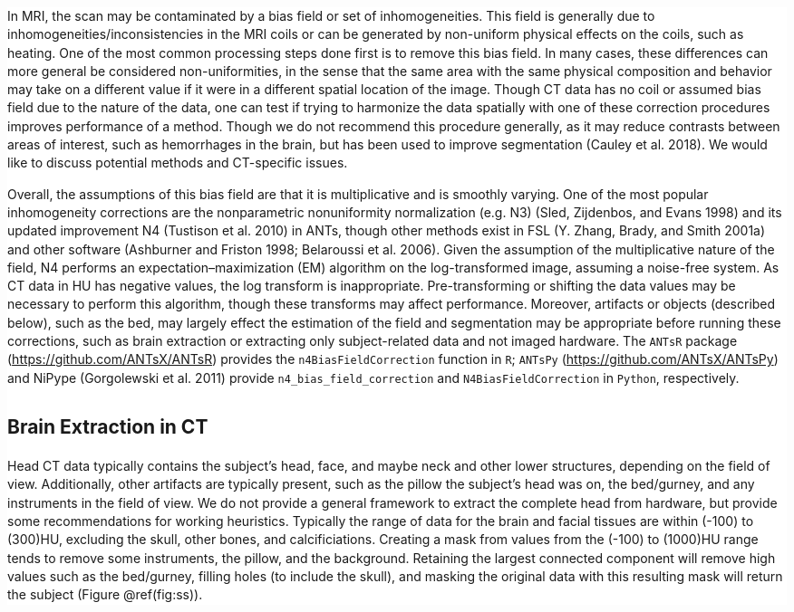In MRI, the scan may be contaminated by a bias field or set of
inhomogeneities. This field is generally due to
inhomogeneities/inconsistencies in the MRI coils or can be generated by
non-uniform physical effects on the coils, such as heating. One of the
most common processing steps done first is to remove this bias field. In
many cases, these differences can more general be considered
non-uniformities, in the sense that the same area with the same physical
composition and behavior may take on a different value if it were in a
different spatial location of the image. Though CT data has no coil or
assumed bias field due to the nature of the data, one can test if trying
to harmonize the data spatially with one of these correction procedures
improves performance of a method. Though we do not recommend this
procedure generally, as it may reduce contrasts between areas of
interest, such as hemorrhages in the brain, but has been used to improve
segmentation (Cauley et al. 2018). We would like to discuss potential
methods and CT-specific issues.

Overall, the assumptions of this bias field are that it is
multiplicative and is smoothly varying. One of the most popular
inhomogeneity corrections are the nonparametric nonuniformity
normalization (e.g. N3) (Sled, Zijdenbos, and Evans 1998) and its
updated improvement N4 (Tustison et al. 2010) in ANTs, though other
methods exist in FSL (Y. Zhang, Brady, and Smith 2001a) and other
software (Ashburner and Friston 1998; Belaroussi et al. 2006). Given the
assumption of the multiplicative nature of the field, N4 performs an
expectation–maximization (EM) algorithm on the log-transformed image,
assuming a noise-free system. As CT data in HU has negative values, the
log transform is inappropriate. Pre-transforming or shifting the data
values may be necessary to perform this algorithm, though these
transforms may affect performance. Moreover, artifacts or objects
(described below), such as the bed, may largely effect the estimation of
the field and segmentation may be appropriate before running these
corrections, such as brain extraction or extracting only subject-related
data and not imaged hardware. The `ANTsR` package
(<https://github.com/ANTsX/ANTsR>) provides the `n4BiasFieldCorrection`
function in `R`; `ANTsPy` (<https://github.com/ANTsX/ANTsPy>) and NiPype
(Gorgolewski et al. 2011) provide `n4_bias_field_correction` and
`N4BiasFieldCorrection` in `Python`, respectively.

## Brain Extraction in CT

Head CT data typically contains the subject’s head, face, and maybe neck
and other lower structures, depending on the field of view.
Additionally, other artifacts are typically present, such as the pillow
the subject’s head was on, the bed/gurney, and any instruments in the
field of view. We do not provide a general framework to extract the
complete head from hardware, but provide some recommendations for
working heuristics. Typically the range of data for the brain and facial
tissues are within \(-100\) to \(300\)HU, excluding the skull, other
bones, and calcificiations. Creating a mask from values from the
\(-100\) to \(1000\)HU range tends to remove some instruments, the
pillow, and the background. Retaining the largest connected component
will remove high values such as the bed/gurney, filling holes (to
include the skull), and masking the original data with this resulting
mask will return the subject (Figure @ref(fig:ss)).
